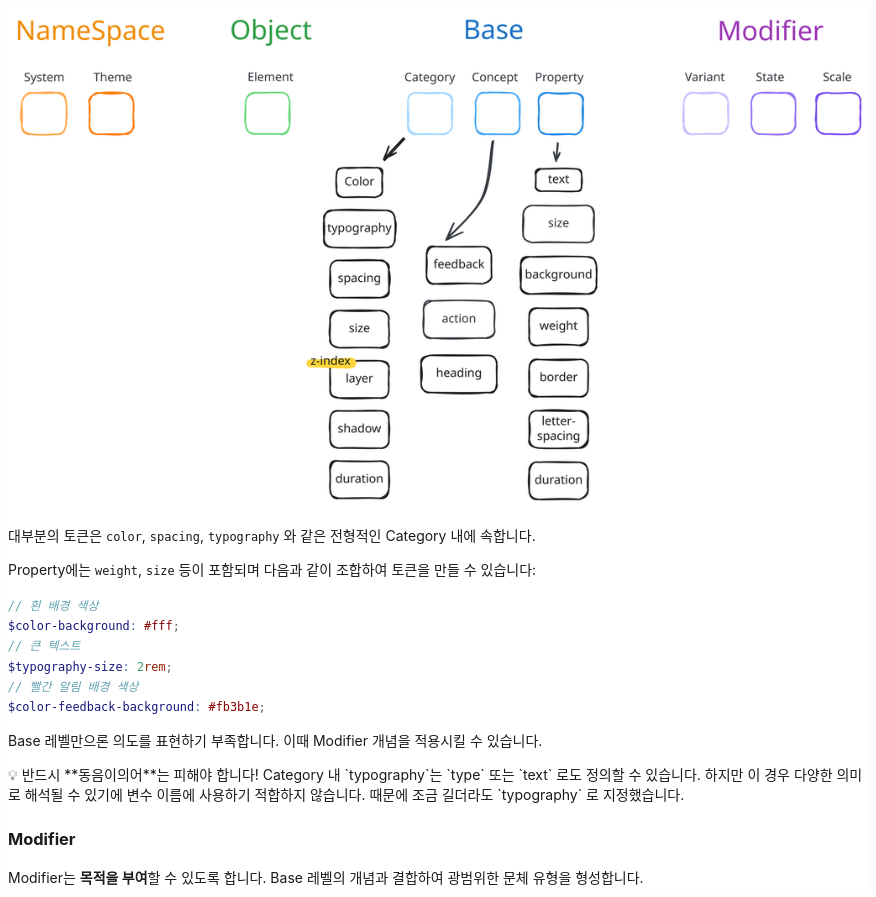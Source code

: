 ![base.svg](md-assets/svg/design-token/base.svg)

대부분의 토큰은 `color`, `spacing`, `typography` 와 같은 전형적인 Category 내에 속합니다.

Property에는 `weight`, `size` 등이 포함되며 다음과 같이 조합하여 토큰을 만들 수 있습니다:

```scss
// 흰 배경 색상
$color-background: #fff;
// 큰 텍스트
$typography-size: 2rem;
// 빨간 알림 배경 색상
$color-feedback-background: #fb3b1e;
```

Base 레벨만으론 의도를 표현하기 부족합니다. 이때 Modifier 개념을 적용시킬 수 있습니다.

<aside>
💡 반드시 **동음이의어**는 피해야 합니다!
Category 내 `typography`는 `type` 또는 `text` 로도 정의할 수 있습니다. 하지만 이 경우 다양한 의미로 해석될 수 있기에 변수 이름에 사용하기 적합하지 않습니다. 때문에 조금 길더라도 `typography` 로 지정했습니다.

</aside>

### Modifier

Modifier는 **목적을 부여**할 수 있도록 합니다. Base 레벨의 개념과 결합하여 광범위한 문체 유형을 형성합니다.
